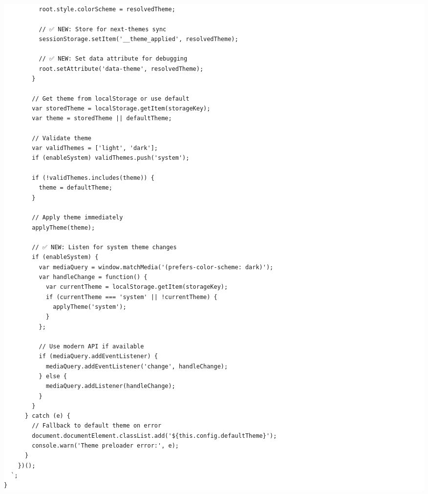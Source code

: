    ```
             root.style.colorScheme = resolvedTheme;
             
             // ✅ NEW: Store for next-themes sync
             sessionStorage.setItem('__theme_applied', resolvedTheme);
             
             // ✅ NEW: Set data attribute for debugging
             root.setAttribute('data-theme', resolvedTheme);
           }
           
           // Get theme from localStorage or use default
           var storedTheme = localStorage.getItem(storageKey);
           var theme = storedTheme || defaultTheme;
           
           // Validate theme
           var validThemes = ['light', 'dark'];
           if (enableSystem) validThemes.push('system');
           
           if (!validThemes.includes(theme)) {
             theme = defaultTheme;
           }
           
           // Apply theme immediately
           applyTheme(theme);
           
           // ✅ NEW: Listen for system theme changes
           if (enableSystem) {
             var mediaQuery = window.matchMedia('(prefers-color-scheme: dark)');
             var handleChange = function() {
               var currentTheme = localStorage.getItem(storageKey);
               if (currentTheme === 'system' || !currentTheme) {
                 applyTheme('system');
               }
             };
             
             // Use modern API if available
             if (mediaQuery.addEventListener) {
               mediaQuery.addEventListener('change', handleChange);
             } else {
               mediaQuery.addListener(handleChange);
             }
           }
         } catch (e) {
           // Fallback to default theme on error
           document.documentElement.classList.add('${this.config.defaultTheme}');
           console.warn('Theme preloader error:', e);
         }
       })();
     `;
   }
   ```
